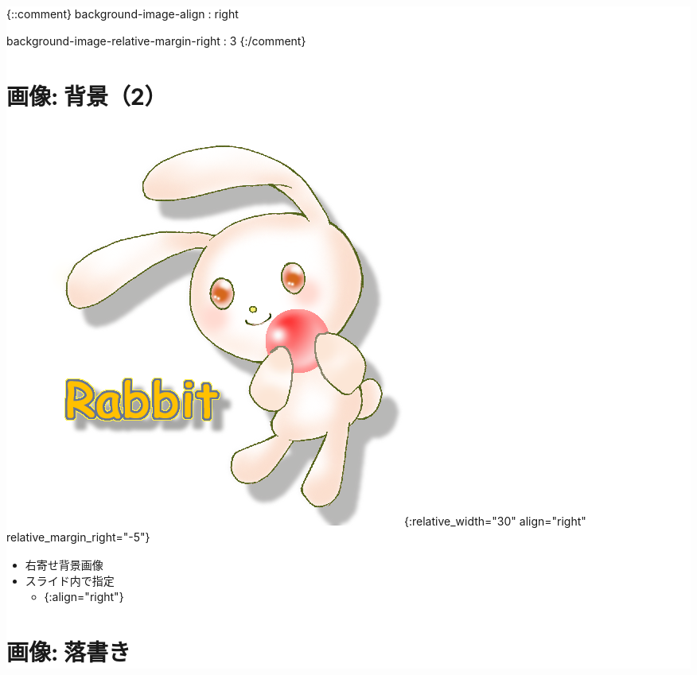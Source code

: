 {::comment}
background-image-align
:   right

background-image-relative-margin-right
:   3
{:/comment}

# 画像: 背景（2）

![](lavie.png){:relative_width="30" align="right" relative_margin_right="-5"}

* 右寄せ背景画像
* スライド内で指定
  * \{:align="right"\}

# 画像: 落書き
